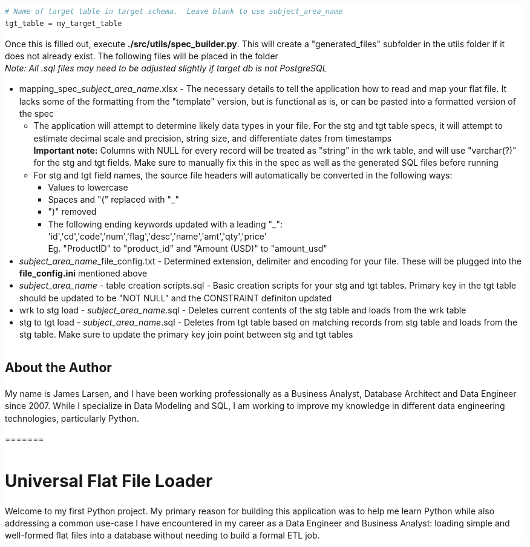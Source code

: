 ``` python
# Name of target table in target schema.  Leave blank to use subject_area_name
tgt_table = my_target_table
```

Once this is filled out, execute **./src/utils/spec_builder.py**.  This will create a "generated_files" subfolder in the utils folder if it does not already exist.  The following files will be placed in the folder\
*Note: All .sql files may need to be adjusted slightly if target db is not PostgreSQL*

* mapping_spec_*subject_area_name*.xlsx - The necessary details to tell the application how to read and map your flat file.  It lacks some of the formatting from the "template" version, but is functional as is, or can be pasted into a formatted version of the spec
    * The application will attempt to determine likely data types in your file.  For the stg and tgt table specs, it will attempt to estimate decimal scale and precision, string size, and differentiate dates from timestamps\
    **Important note:** Columns with NULL for every record will be treated as "string" in the wrk table, and will use "varchar(?)" for the stg and tgt fields.  Make sure to manually fix this in the spec as well as the generated SQL files before running
    * For stg and tgt field names, the source file headers will automatically be converted in the following ways: 
        * Values to lowercase
        * Spaces and "(" replaced with "_"
        * ")" removed
        * The following ending keywords updated with a leading "_":\
        'id','cd','code','num','flag','desc','name','amt','qty','price'\
        Eg. "ProductID" to "product_id" and "Amount (USD)" to "amount_usd"
* *subject_area_name*_file_config.txt - Determined extension, delimiter and encoding for your file.  These will be plugged into the **file_config.ini** mentioned above
* *subject_area_name* - table creation scripts.sql - Basic creation scripts for your stg and tgt tables.  Primary key in the tgt table should be updated to be "NOT NULL" and the CONSTRAINT definiton updated
* wrk to stg load - *subject_area_name*.sql - Deletes current contents of the stg table and loads from the wrk table
* stg to tgt load - *subject_area_name*.sql - Deletes from tgt table based on matching records from stg table and loads from the stg table.  Make sure to update the primary key join point between stg and tgt tables

## About the Author

My name is James Larsen, and I have been working professionally as a Business Analyst, Database Architect and Data Engineer since 2007.  While I specialize in Data Modeling and SQL, I am working to improve my knowledge in different data engineering technologies, particularly Python.

=======
# Universal Flat File Loader

Welcome to my first Python project.  My primary reason for building this application was to help me learn Python while also addressing a common use-case I have encountered in my career as a Data Engineer and Business Analyst: loading simple and well-formed flat files into a database without needing to build a formal ETL job.
